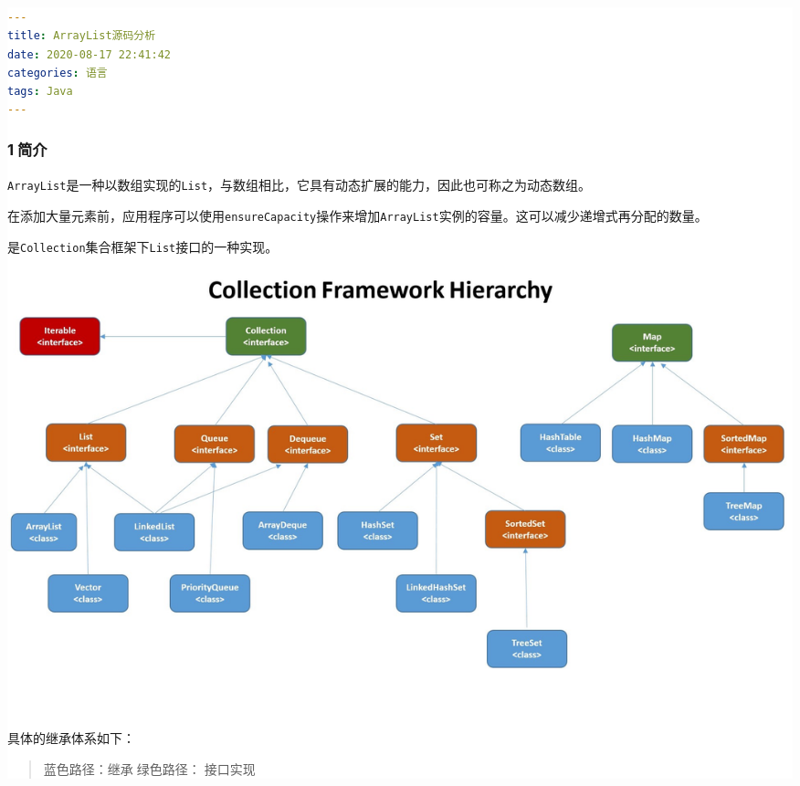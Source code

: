 ```yaml
---
title: ArrayList源码分析
date: 2020-08-17 22:41:42
categories: 语言
tags: Java
---
```


### 1 简介

`ArrayList`是一种以数组实现的`List`，与数组相比，它具有动态扩展的能力，因此也可称之为动态数组。

在添加大量元素前，应用程序可以使用`ensureCapacity`操作来增加`ArrayList`实例的容量。这可以减少递增式再分配的数量。


 

是`Collection`集合框架下`List`接口的一种实现。

![Collection框架](ArrayList%E6%BA%90%E7%A0%81%E5%88%86%E6%9E%90/Collection%E6%A1%86%E6%9E%B6.png)

具体的继承体系如下：

> 蓝色路径：继承
> 绿色路径： 接口实现
